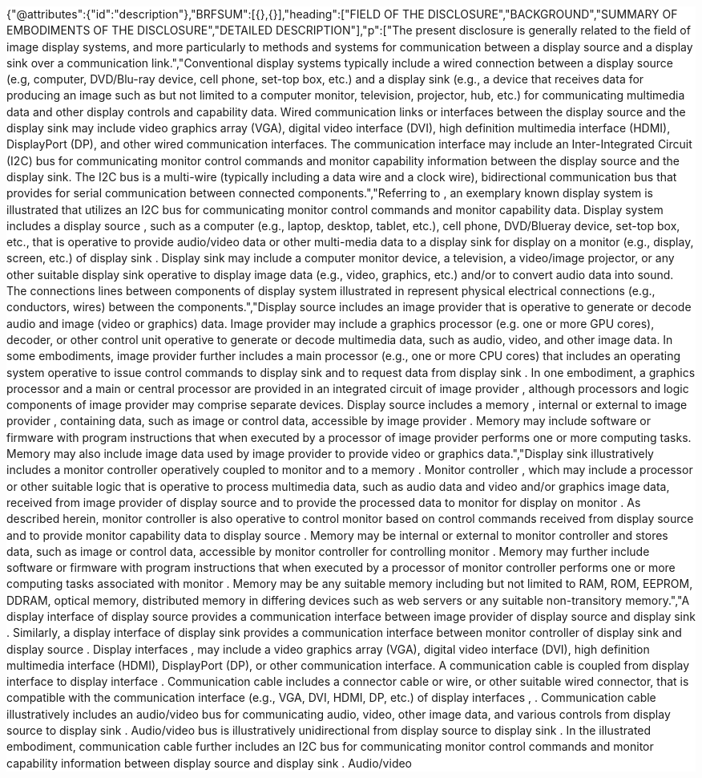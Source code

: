 {"@attributes":{"id":"description"},"BRFSUM":[{},{}],"heading":["FIELD OF THE DISCLOSURE","BACKGROUND","SUMMARY OF EMBODIMENTS OF THE DISCLOSURE","DETAILED DESCRIPTION"],"p":["The present disclosure is generally related to the field of image display systems, and more particularly to methods and systems for communication between a display source and a display sink over a communication link.","Conventional display systems typically include a wired connection between a display source (e.g, computer, DVD\/Blu-ray device, cell phone, set-top box, etc.) and a display sink (e.g., a device that receives data for producing an image such as but not limited to a computer monitor, television, projector, hub, etc.) for communicating multimedia data and other display controls and capability data. Wired communication links or interfaces between the display source and the display sink may include video graphics array (VGA), digital video interface (DVI), high definition multimedia interface (HDMI), DisplayPort (DP), and other wired communication interfaces. The communication interface may include an Inter-Integrated Circuit (I2C) bus for communicating monitor control commands and monitor capability information between the display source and the display sink. The I2C bus is a multi-wire (typically including a data wire and a clock wire), bidirectional communication bus that provides for serial communication between connected components.","Referring to , an exemplary known display system  is illustrated that utilizes an I2C bus for communicating monitor control commands and monitor capability data. Display system  includes a display source , such as a computer (e.g., laptop, desktop, tablet, etc.), cell phone, DVD\/Blueray device, set-top box, etc., that is operative to provide audio\/video data or other multi-media data to a display sink  for display on a monitor  (e.g., display, screen, etc.) of display sink . Display sink  may include a computer monitor device, a television, a video\/image projector, or any other suitable display sink  operative to display image data (e.g., video, graphics, etc.) and\/or to convert audio data into sound. The connections lines between components of display system  illustrated in  represent physical electrical connections (e.g., conductors, wires) between the components.","Display source  includes an image provider  that is operative to generate or decode audio and image (video or graphics) data. Image provider  may include a graphics processor (e.g. one or more GPU cores), decoder, or other control unit operative to generate or decode multimedia data, such as audio, video, and other image data. In some embodiments, image provider  further includes a main processor (e.g., one or more CPU cores) that includes an operating system operative to issue control commands to display sink  and to request data from display sink . In one embodiment, a graphics processor and a main or central processor are provided in an integrated circuit of image provider , although processors and logic components of image provider  may comprise separate devices. Display source  includes a memory , internal or external to image provider , containing data, such as image or control data, accessible by image provider . Memory  may include software or firmware with program instructions that when executed by a processor of image provider  performs one or more computing tasks. Memory  may also include image data used by image provider  to provide video or graphics data.","Display sink  illustratively includes a monitor controller  operatively coupled to monitor  and to a memory . Monitor controller , which may include a processor or other suitable logic that is operative to process multimedia data, such as audio data and video and\/or graphics image data, received from image provider  of display source  and to provide the processed data to monitor  for display on monitor . As described herein, monitor controller  is also operative to control monitor  based on control commands received from display source  and to provide monitor capability data to display source . Memory  may be internal or external to monitor controller  and stores data, such as image or control data, accessible by monitor controller  for controlling monitor . Memory  may further include software or firmware with program instructions that when executed by a processor of monitor controller  performs one or more computing tasks associated with monitor . Memory may be any suitable memory including but not limited to RAM, ROM, EEPROM, DDRAM, optical memory, distributed memory in differing devices such as web servers or any suitable non-transitory memory.","A display interface  of display source  provides a communication interface between image provider  of display source  and display sink . Similarly, a display interface  of display sink  provides a communication interface between monitor controller  of display sink  and display source . Display interfaces ,  may include a video graphics array (VGA), digital video interface (DVI), high definition multimedia interface (HDMI), DisplayPort (DP), or other communication interface. A communication cable  is coupled from display interface  to display interface . Communication cable  includes a connector cable or wire, or other suitable wired connector, that is compatible with the communication interface (e.g., VGA, DVI, HDMI, DP, etc.) of display interfaces , . Communication cable  illustratively includes an audio\/video bus  for communicating audio, video, other image data, and various controls from display source  to display sink . Audio\/video bus  is illustratively unidirectional from display source  to display sink . In the illustrated embodiment, communication cable  further includes an I2C bus  for communicating monitor control commands and monitor capability information between display source  and display sink . Audio\/video